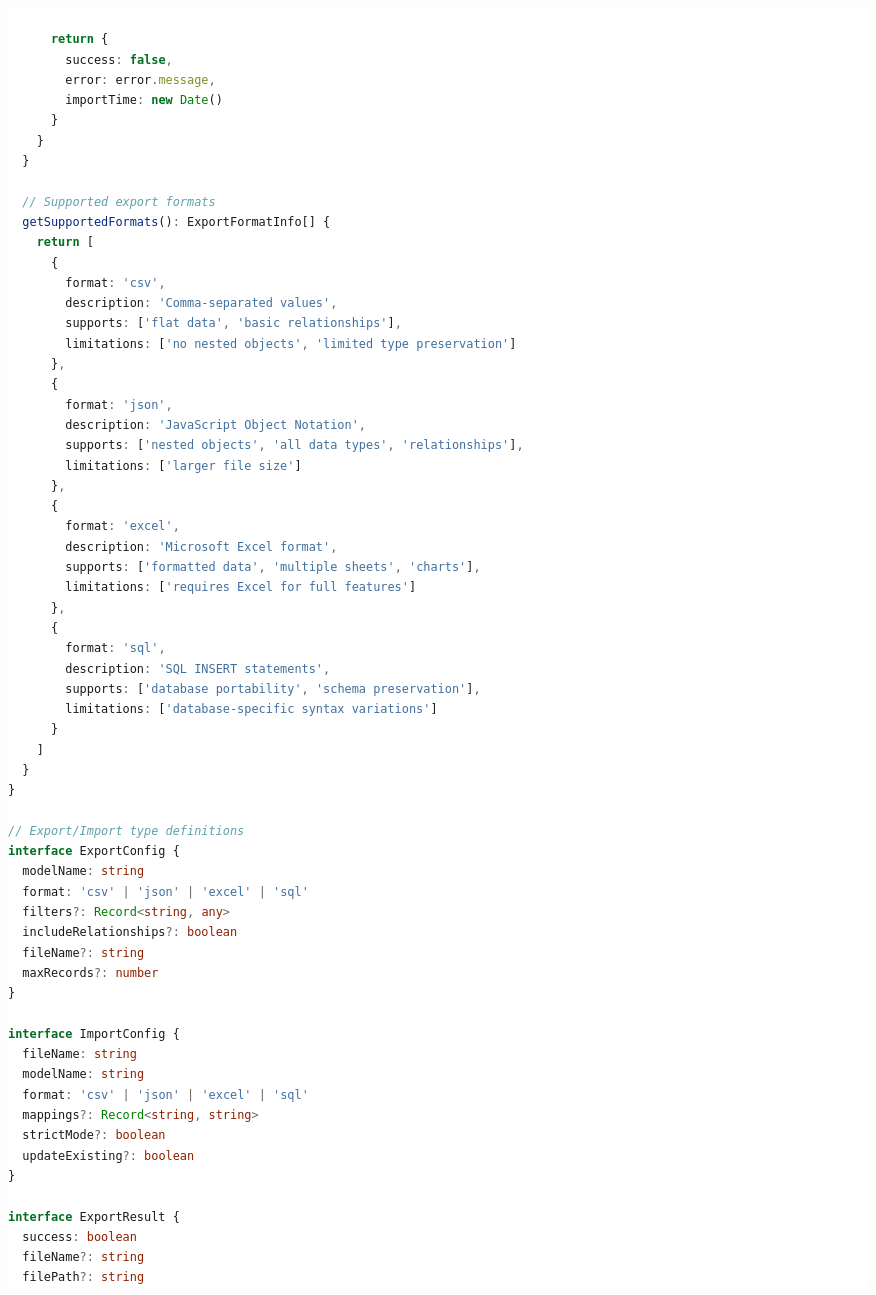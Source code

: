 ```typescript
      
      return {
        success: false,
        error: error.message,
        importTime: new Date()
      }
    }
  }
  
  // Supported export formats
  getSupportedFormats(): ExportFormatInfo[] {
    return [
      {
        format: 'csv',
        description: 'Comma-separated values',
        supports: ['flat data', 'basic relationships'],
        limitations: ['no nested objects', 'limited type preservation']
      },
      {
        format: 'json',
        description: 'JavaScript Object Notation',
        supports: ['nested objects', 'all data types', 'relationships'],
        limitations: ['larger file size']
      },
      {
        format: 'excel',
        description: 'Microsoft Excel format',
        supports: ['formatted data', 'multiple sheets', 'charts'],
        limitations: ['requires Excel for full features']
      },
      {
        format: 'sql',
        description: 'SQL INSERT statements',
        supports: ['database portability', 'schema preservation'],
        limitations: ['database-specific syntax variations']
      }
    ]
  }
}

// Export/Import type definitions
interface ExportConfig {
  modelName: string
  format: 'csv' | 'json' | 'excel' | 'sql'
  filters?: Record<string, any>
  includeRelationships?: boolean
  fileName?: string
  maxRecords?: number
}

interface ImportConfig {
  fileName: string
  modelName: string
  format: 'csv' | 'json' | 'excel' | 'sql'
  mappings?: Record<string, string>
  strictMode?: boolean
  updateExisting?: boolean
}

interface ExportResult {
  success: boolean
  fileName?: string
  filePath?: string
```
